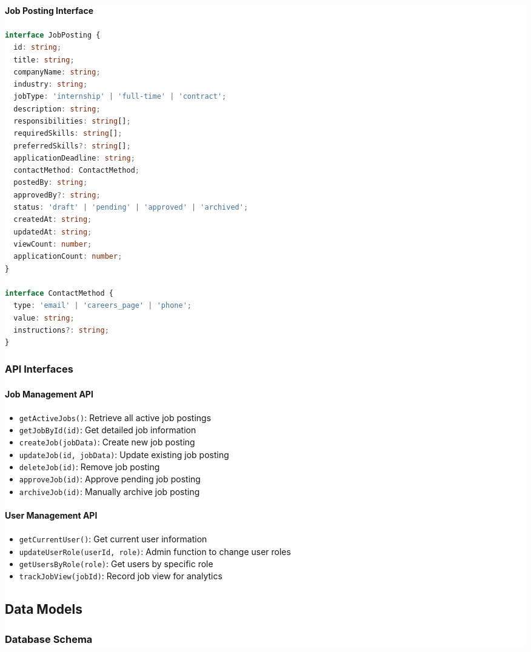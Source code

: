 #### Job Posting Interface
```typescript
interface JobPosting {
  id: string;
  title: string;
  companyName: string;
  industry: string;
  jobType: 'internship' | 'full-time' | 'contract';
  description: string;
  responsibilities: string[];
  requiredSkills: string[];
  preferredSkills?: string[];
  applicationDeadline: string;
  contactMethod: ContactMethod;
  postedBy: string;
  approvedBy?: string;
  status: 'draft' | 'pending' | 'approved' | 'archived';
  createdAt: string;
  updatedAt: string;
  viewCount: number;
  applicationCount: number;
}

interface ContactMethod {
  type: 'email' | 'careers_page' | 'phone';
  value: string;
  instructions?: string;
}
```

### API Interfaces

#### Job Management API
- `getActiveJobs()`: Retrieve all active job postings
- `getJobById(id)`: Get detailed job information
- `createJob(jobData)`: Create new job posting
- `updateJob(id, jobData)`: Update existing job posting
- `deleteJob(id)`: Remove job posting
- `approveJob(id)`: Approve pending job posting
- `archiveJob(id)`: Manually archive job posting

#### User Management API
- `getCurrentUser()`: Get current user information
- `updateUserRole(userId, role)`: Admin function to change user roles
- `getUsersByRole(role)`: Get users by specific role
- `trackJobView(jobId)`: Record job view for analytics

## Data Models

### Database Schema

